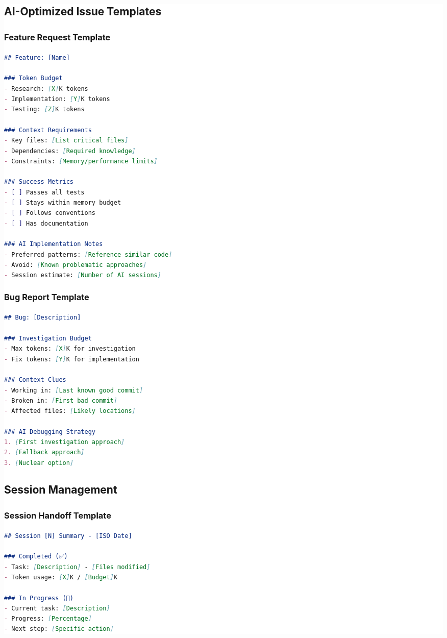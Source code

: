 ## AI-Optimized Issue Templates

### Feature Request Template
```markdown
## Feature: [Name]

### Token Budget
- Research: [X]K tokens
- Implementation: [Y]K tokens
- Testing: [Z]K tokens

### Context Requirements
- Key files: [List critical files]
- Dependencies: [Required knowledge]
- Constraints: [Memory/performance limits]

### Success Metrics
- [ ] Passes all tests
- [ ] Stays within memory budget
- [ ] Follows conventions
- [ ] Has documentation

### AI Implementation Notes
- Preferred patterns: [Reference similar code]
- Avoid: [Known problematic approaches]
- Session estimate: [Number of AI sessions]
```

### Bug Report Template
```markdown
## Bug: [Description]

### Investigation Budget
- Max tokens: [X]K for investigation
- Fix tokens: [Y]K for implementation

### Context Clues
- Working in: [Last known good commit]
- Broken in: [First bad commit]
- Affected files: [Likely locations]

### AI Debugging Strategy
1. [First investigation approach]
2. [Fallback approach]
3. [Nuclear option]
```

## Session Management

### Session Handoff Template
```markdown
## Session [N] Summary - [ISO Date]

### Completed (✅)
- Task: [Description] - [Files modified]
- Token usage: [X]K / [Budget]K

### In Progress (🔄)
- Current task: [Description]
- Progress: [Percentage]
- Next step: [Specific action]

```